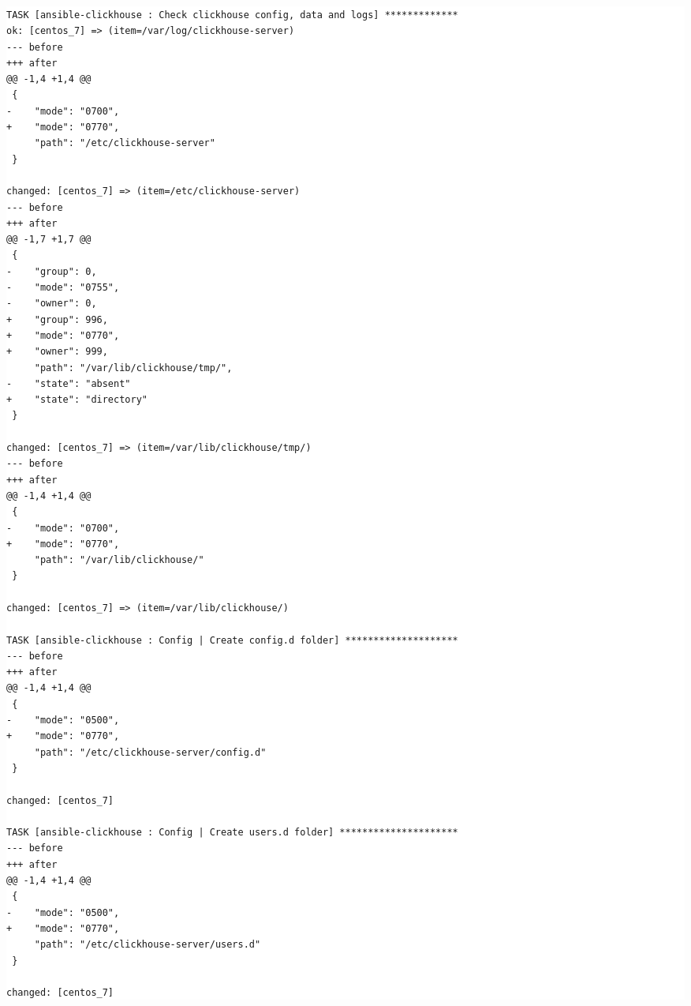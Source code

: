```console
TASK [ansible-clickhouse : Check clickhouse config, data and logs] *************
ok: [centos_7] => (item=/var/log/clickhouse-server)
--- before
+++ after
@@ -1,4 +1,4 @@
 {
-    "mode": "0700",
+    "mode": "0770",
     "path": "/etc/clickhouse-server"
 }

changed: [centos_7] => (item=/etc/clickhouse-server)
--- before
+++ after
@@ -1,7 +1,7 @@
 {
-    "group": 0,
-    "mode": "0755",
-    "owner": 0,
+    "group": 996,
+    "mode": "0770",
+    "owner": 999,
     "path": "/var/lib/clickhouse/tmp/",
-    "state": "absent"
+    "state": "directory"
 }

changed: [centos_7] => (item=/var/lib/clickhouse/tmp/)
--- before
+++ after
@@ -1,4 +1,4 @@
 {
-    "mode": "0700",
+    "mode": "0770",
     "path": "/var/lib/clickhouse/"
 }

changed: [centos_7] => (item=/var/lib/clickhouse/)

TASK [ansible-clickhouse : Config | Create config.d folder] ********************
--- before
+++ after
@@ -1,4 +1,4 @@
 {
-    "mode": "0500",
+    "mode": "0770",
     "path": "/etc/clickhouse-server/config.d"
 }

changed: [centos_7]

TASK [ansible-clickhouse : Config | Create users.d folder] *********************
--- before
+++ after
@@ -1,4 +1,4 @@
 {
-    "mode": "0500",
+    "mode": "0770",
     "path": "/etc/clickhouse-server/users.d"
 }

changed: [centos_7]

```